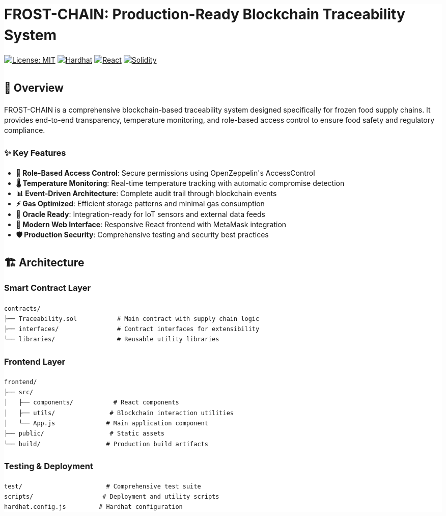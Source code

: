 # FROST-CHAIN: Production-Ready Blockchain Traceability System

[![License: MIT](https://img.shields.io/badge/License-MIT-yellow.svg)](https://opensource.org/licenses/MIT)
[![Hardhat](https://img.shields.io/badge/Built%20with-Hardhat-FFDB1C.svg)](https://hardhat.org/)
[![React](https://img.shields.io/badge/Frontend-React%2018.2.0-61DAFB.svg)](https://reactjs.org/)
[![Solidity](https://img.shields.io/badge/Solidity-0.8.18-363636.svg)](https://soliditylang.org/)

## 🎯 Overview

FROST-CHAIN is a comprehensive blockchain-based traceability system designed specifically for frozen food supply chains. It provides end-to-end transparency, temperature monitoring, and role-based access control to ensure food safety and regulatory compliance.

### ✨ Key Features

- **🔐 Role-Based Access Control**: Secure permissions using OpenZeppelin's AccessControl
- **🌡️ Temperature Monitoring**: Real-time temperature tracking with automatic compromise detection
- **📊 Event-Driven Architecture**: Complete audit trail through blockchain events
- **⚡ Gas Optimized**: Efficient storage patterns and minimal gas consumption
- **🔮 Oracle Ready**: Integration-ready for IoT sensors and external data feeds
- **🎨 Modern Web Interface**: Responsive React frontend with MetaMask integration
- **🛡️ Production Security**: Comprehensive testing and security best practices

## 🏗️ Architecture

### Smart Contract Layer
```
contracts/
├── Traceability.sol           # Main contract with supply chain logic
├── interfaces/                # Contract interfaces for extensibility
└── libraries/                 # Reusable utility libraries
```

### Frontend Layer
```
frontend/
├── src/
│   ├── components/           # React components
│   ├── utils/               # Blockchain interaction utilities
│   └── App.js              # Main application component
├── public/                  # Static assets
└── build/                  # Production build artifacts
```

### Testing & Deployment
```
test/                       # Comprehensive test suite
scripts/                   # Deployment and utility scripts
hardhat.config.js         # Hardhat configuration
```

